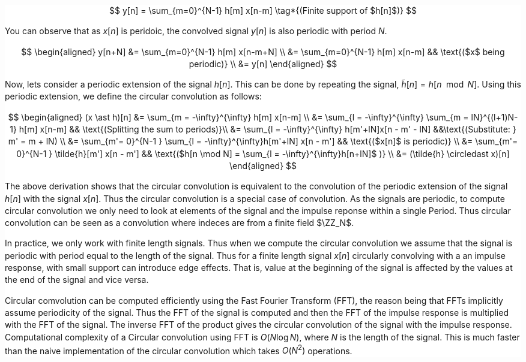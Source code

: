 $$
y[n] = \sum_{m=0}^{N-1} h[m] x[n-m] \tag*{(Finite support of $h[n]$)}
$$

You can observe that as $x[n]$ is peridoic, the convolved signal $y[n]$ is also periodic with period $N$.



$$
  \begin{aligned}
  y[n+N]  &= \sum_{m=0}^{N-1} h[m] x[n-m+N] \\
  &= \sum_{m=0}^{N-1} h[m] x[n-m]  && \text{($x$ being periodic)} \\ 
  &= y[n] 
  \end{aligned}
$$

Now, lets consider a periodic extension of the signal $h[n]$. This can be done by repeating the signal, $\tilde{h}[n] = h[n \mod N]$. Using this periodic extension, we define the circular convolution as follows:

$$
\begin{aligned}
(x \ast h)[n] &= \sum_{m = -\infty}^{\infty} h[m] x[n-m]  \\
&= \sum_{l = -\infty}^{\infty} \sum_{m = lN}^{(l+1)N-1} h[m] x[n-m]   && \text{(Splitting the sum to periods)}\\
&= \sum_{l = -\infty}^{\infty} h[m'+lN]x[n - m' - lN] &&\text{(Substitute: } m' = m + lN)    \\
&= \sum_{m'= 0}^{N-1 } \sum_{l = -\infty}^{\infty}h[m'+lN] x[n - m'] && \text{($x[n]$ is periodic)} \\
&= \sum_{m'= 0}^{N-1 } \tilde{h}[m'] x[n - m'] && \text{($h[n \mod N] = \sum_{l = -\infty}^{\infty}h[n+lN]$ )} \\
&= (\tilde{h} \circledast x)[n]
\end{aligned} 
$$

The above derivation shows that the circular convolution is equivalent to the convolution of the periodic extension of the signal $h[n]$ with the signal $x[n]$. Thus the circular convolution is a special case of convolution. As the signals are periodic, to compute circular convolution we only need to look at elements of the signal and the impulse reponse within  a single Period. Thus circular convolution can be seen as a convolution where indeces are from a finite field $\ZZ_N$.

In practice, we only work with finite length signals. Thus when we compute the circular convolution we assume that the signal is periodic with period equal to the length of the signal. Thus for a finite length signal $x[n]$ circularly convolving with a an impulse response, with small support can introduce edge effects. That is, value at the beginning of the signal is affected by the values at the end of the signal and vice versa. 

Circular comvolution can be computed efficiently using the Fast Fourier Transform (FFT), the reason being that FFTs implicitly assume periodicity of the signal. Thus the FFT of the signal is computed and then the FFT of the impulse response is multiplied with the FFT of the signal. The inverse FFT of the product gives the circular convolution of the signal with the impulse response. Computational complexity of a Circular convolution using FFT is  $O(N \log N)$, where $N$ is the length of the signal. This is much faster than the naive implementation of the circular convolution which takes $O(N^2)$ operations.

